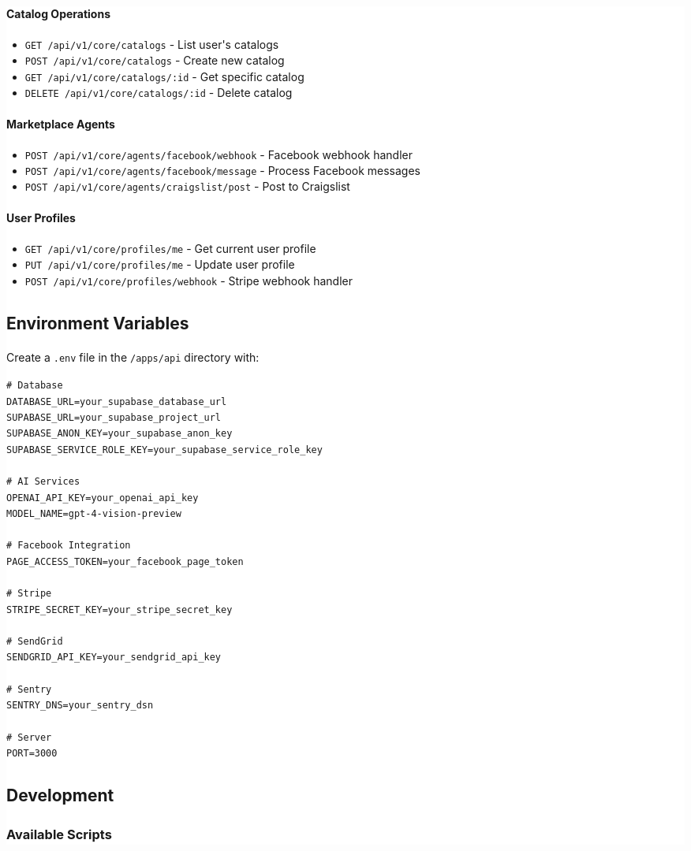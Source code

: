 #### Catalog Operations
- `GET /api/v1/core/catalogs` - List user's catalogs
- `POST /api/v1/core/catalogs` - Create new catalog
- `GET /api/v1/core/catalogs/:id` - Get specific catalog
- `DELETE /api/v1/core/catalogs/:id` - Delete catalog

#### Marketplace Agents
- `POST /api/v1/core/agents/facebook/webhook` - Facebook webhook handler
- `POST /api/v1/core/agents/facebook/message` - Process Facebook messages
- `POST /api/v1/core/agents/craigslist/post` - Post to Craigslist

#### User Profiles
- `GET /api/v1/core/profiles/me` - Get current user profile
- `PUT /api/v1/core/profiles/me` - Update user profile
- `POST /api/v1/core/profiles/webhook` - Stripe webhook handler

## Environment Variables

Create a `.env` file in the `/apps/api` directory with:

```env
# Database
DATABASE_URL=your_supabase_database_url
SUPABASE_URL=your_supabase_project_url
SUPABASE_ANON_KEY=your_supabase_anon_key
SUPABASE_SERVICE_ROLE_KEY=your_supabase_service_role_key

# AI Services
OPENAI_API_KEY=your_openai_api_key
MODEL_NAME=gpt-4-vision-preview

# Facebook Integration
PAGE_ACCESS_TOKEN=your_facebook_page_token

# Stripe
STRIPE_SECRET_KEY=your_stripe_secret_key

# SendGrid
SENDGRID_API_KEY=your_sendgrid_api_key

# Sentry
SENTRY_DNS=your_sentry_dsn

# Server
PORT=3000
```

## Development

### Available Scripts
